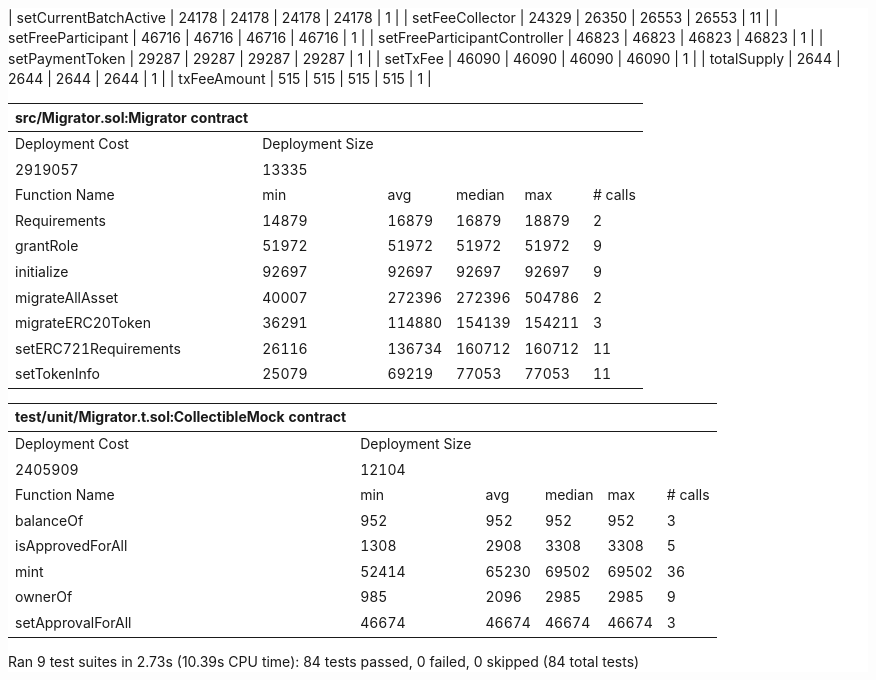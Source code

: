 | setCurrentBatchActive                                 | 24178           | 24178 | 24178  | 24178  | 1       |
| setFeeCollector                                       | 24329           | 26350 | 26553  | 26553  | 11      |
| setFreeParticipant                                    | 46716           | 46716 | 46716  | 46716  | 1       |
| setFreeParticipantController                          | 46823           | 46823 | 46823  | 46823  | 1       |
| setPaymentToken                                       | 29287           | 29287 | 29287  | 29287  | 1       |
| setTxFee                                              | 46090           | 46090 | 46090  | 46090  | 1       |
| totalSupply                                           | 2644            | 2644  | 2644   | 2644   | 1       |
| txFeeAmount                                           | 515             | 515   | 515    | 515    | 1       |


| src/Migrator.sol:Migrator contract |                 |        |        |        |         |
|------------------------------------|-----------------|--------|--------|--------|---------|
| Deployment Cost                    | Deployment Size |        |        |        |         |
| 2919057                            | 13335           |        |        |        |         |
| Function Name                      | min             | avg    | median | max    | # calls |
| Requirements                       | 14879           | 16879  | 16879  | 18879  | 2       |
| grantRole                          | 51972           | 51972  | 51972  | 51972  | 9       |
| initialize                         | 92697           | 92697  | 92697  | 92697  | 9       |
| migrateAllAsset                    | 40007           | 272396 | 272396 | 504786 | 2       |
| migrateERC20Token                  | 36291           | 114880 | 154139 | 154211 | 3       |
| setERC721Requirements              | 26116           | 136734 | 160712 | 160712 | 11      |
| setTokenInfo                       | 25079           | 69219  | 77053  | 77053  | 11      |


| test/unit/Migrator.t.sol:CollectibleMock contract |                 |       |        |       |         |
|---------------------------------------------------|-----------------|-------|--------|-------|---------|
| Deployment Cost                                   | Deployment Size |       |        |       |         |
| 2405909                                           | 12104           |       |        |       |         |
| Function Name                                     | min             | avg   | median | max   | # calls |
| balanceOf                                         | 952             | 952   | 952    | 952   | 3       |
| isApprovedForAll                                  | 1308            | 2908  | 3308   | 3308  | 5       |
| mint                                              | 52414           | 65230 | 69502  | 69502 | 36      |
| ownerOf                                           | 985             | 2096  | 2985   | 2985  | 9       |
| setApprovalForAll                                 | 46674           | 46674 | 46674  | 46674 | 3       |




Ran 9 test suites in 2.73s (10.39s CPU time): 84 tests passed, 0 failed, 0 skipped (84 total tests)
